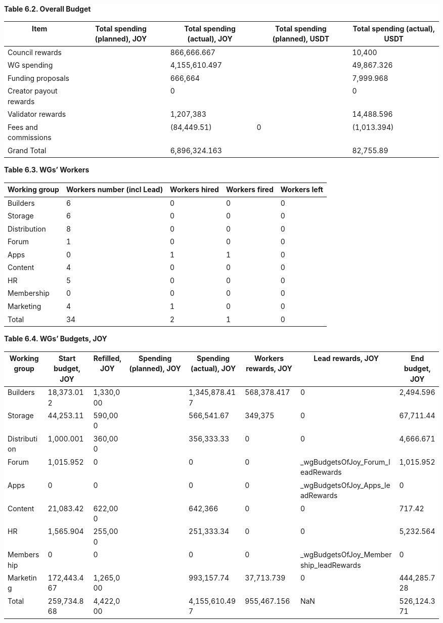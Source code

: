 
**Table 6.2. Overall Budget** 

| Item | Total spending (planned), JOY | Total spending (actual), JOY | Total spending (planned), USDT | Total spending (actual), USDT |
| --- | --- | --- | --- | --- |
| Council rewards |  | 866,666.667 |  | 10,400 |
| WG spending |  | 4,155,610.497 |  | 49,867.326 |
| Funding proposals |  | 666,664 |  | 7,999.968 |
| Creator payout rewards |  | 0 |  | 0 |
| Validator rewards |  | 1,207,383 |  | 14,488.596 |
| Fees and commissions |  | (84,449.51) | 0 | (1,013.394) |
| Grand Total |  | 6,896,324.163 |  | 82,755.89 |

**Table 6.3. WGs’ Workers**

| Working group | Workers number (incl Lead) | Workers hired | Workers fired | Workers left |
| --- | --- | --- | --- | --- |
| Builders | 6 | 0 | 0 | 0 |
| Storage | 6 | 0 | 0 | 0 |
| Distribution | 8 | 0 | 0 | 0 |
| Forum | 1 | 0 | 0 | 0 |
| Apps | 0 | 1 | 1 | 0 |
| Content | 4 | 0 | 0 | 0 |
| HR | 5 | 0 | 0 | 0 |
| Membership | 0 | 0 | 0 | 0 |
| Marketing | 4 | 1 | 0 | 0 |
| Total | 34 | 2 | 1 | 0 |

**Table 6.4. WGs’ Budgets, JOY**

| Working group | Start budget, JOY | Refilled, JOY | Spending (planned), JOY | Spending (actual), JOY | Workers rewards, JOY | Lead rewards, JOY | End budget, JOY |
| --- | --- | --- | --- | --- | --- | --- | --- |
| Builders | 18,373.012 | 1,330,000 |  | 1,345,878.417 | 568,378.417 | 0 | 2,494.596 |
| Storage | 44,253.11 | 590,000 |  | 566,541.67 | 349,375 | 0 | 67,711.44 |
| Distribution | 1,000.001 | 360,000 |  | 356,333.33 | 0 | 0 | 4,666.671 |
| Forum | 1,015.952 | 0 |  | 0 | 0 | _wgBudgetsOfJoy_Forum_leadRewards | 1,015.952 |
| Apps | 0 | 0 |  | 0 | 0 | _wgBudgetsOfJoy_Apps_leadRewards | 0 |
| Content | 21,083.42 | 622,000 |  | 642,366 | 0 | 0 | 717.42 |
| HR | 1,565.904 | 255,000 |  | 251,333.34 | 0 | 0 | 5,232.564 |
| Membership | 0 | 0 |  | 0 | 0 | _wgBudgetsOfJoy_Membership_leadRewards | 0 |
| Marketing | 172,443.467 | 1,265,000 |  | 993,157.74 | 37,713.739 | 0 | 444,285.728 |
| Total | 259,734.868 | 4,422,000 |  | 4,155,610.497 | 955,467.156 | NaN | 526,124.371 |
